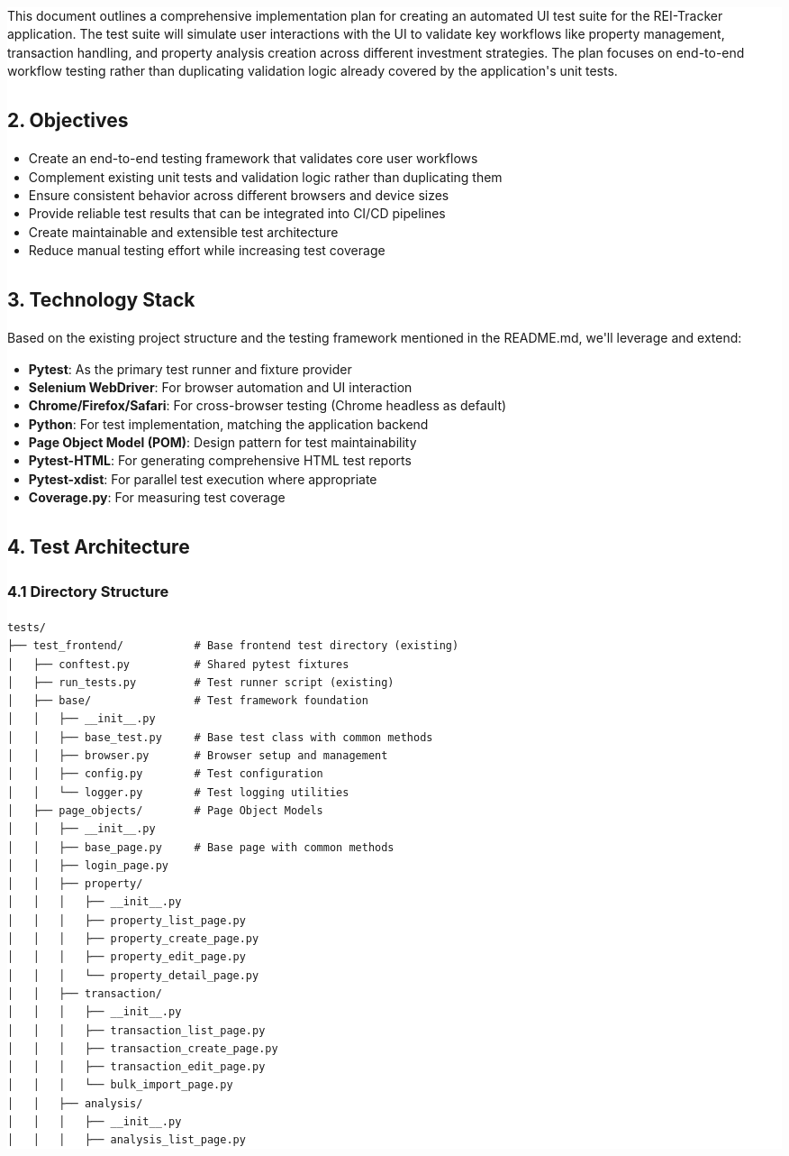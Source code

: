 This document outlines a comprehensive implementation plan for creating an automated UI test suite for the REI-Tracker application. The test suite will simulate user interactions with the UI to validate key workflows like property management, transaction handling, and property analysis creation across different investment strategies. The plan focuses on end-to-end workflow testing rather than duplicating validation logic already covered by the application's unit tests.

## 2. Objectives

- Create an end-to-end testing framework that validates core user workflows
- Complement existing unit tests and validation logic rather than duplicating them
- Ensure consistent behavior across different browsers and device sizes
- Provide reliable test results that can be integrated into CI/CD pipelines
- Create maintainable and extensible test architecture
- Reduce manual testing effort while increasing test coverage

## 3. Technology Stack

Based on the existing project structure and the testing framework mentioned in the README.md, we'll leverage and extend:

- **Pytest**: As the primary test runner and fixture provider
- **Selenium WebDriver**: For browser automation and UI interaction
- **Chrome/Firefox/Safari**: For cross-browser testing (Chrome headless as default)
- **Python**: For test implementation, matching the application backend
- **Page Object Model (POM)**: Design pattern for test maintainability
- **Pytest-HTML**: For generating comprehensive HTML test reports
- **Pytest-xdist**: For parallel test execution where appropriate
- **Coverage.py**: For measuring test coverage

## 4. Test Architecture

### 4.1 Directory Structure

```
tests/
├── test_frontend/           # Base frontend test directory (existing)
│   ├── conftest.py          # Shared pytest fixtures
│   ├── run_tests.py         # Test runner script (existing)
│   ├── base/                # Test framework foundation
│   │   ├── __init__.py
│   │   ├── base_test.py     # Base test class with common methods
│   │   ├── browser.py       # Browser setup and management
│   │   ├── config.py        # Test configuration
│   │   └── logger.py        # Test logging utilities
│   ├── page_objects/        # Page Object Models
│   │   ├── __init__.py
│   │   ├── base_page.py     # Base page with common methods
│   │   ├── login_page.py
│   │   ├── property/
│   │   │   ├── __init__.py
│   │   │   ├── property_list_page.py
│   │   │   ├── property_create_page.py
│   │   │   ├── property_edit_page.py
│   │   │   └── property_detail_page.py
│   │   ├── transaction/
│   │   │   ├── __init__.py
│   │   │   ├── transaction_list_page.py
│   │   │   ├── transaction_create_page.py
│   │   │   ├── transaction_edit_page.py
│   │   │   └── bulk_import_page.py
│   │   ├── analysis/
│   │   │   ├── __init__.py
│   │   │   ├── analysis_list_page.py
```